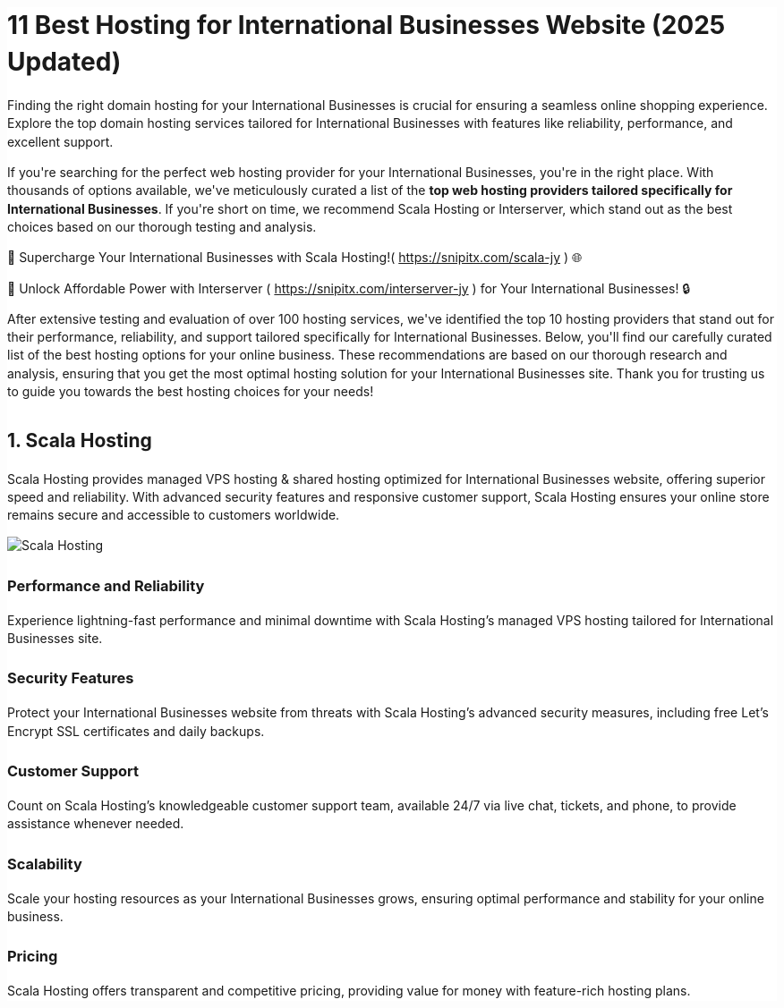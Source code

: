 # 11 Best Hosting for International Businesses Website (2025 Updated)

Finding the right domain hosting for your International Businesses is crucial for ensuring a seamless online shopping experience. Explore the top domain hosting services tailored for International Businesses with features like reliability, performance, and excellent support.

If you're searching for the perfect web hosting provider for your International Businesses, you're in the right place. With thousands of options available, we've meticulously curated a list of the **top web hosting providers tailored specifically for International Businesses**. If you're short on time, we recommend Scala Hosting or Interserver, which stand out as the best choices based on our thorough testing and analysis.

🚀 Supercharge Your International Businesses with Scala Hosting!( https://snipitx.com/scala-jy ) 🌐 

💸 Unlock Affordable Power with Interserver ( https://snipitx.com/interserver-jy ) for Your International Businesses! 🔒

After extensive testing and evaluation of over 100 hosting services, we've identified the top 10 hosting providers that stand out for their performance, reliability, and support tailored specifically for International Businesses. Below, you'll find our carefully curated list of the best hosting options for your online business. These recommendations are based on our thorough research and analysis, ensuring that you get the most optimal hosting solution for your International Businesses site. Thank you for trusting us to guide you towards the best hosting choices for your needs!

## 1. Scala Hosting

Scala Hosting provides managed VPS hosting & shared hosting optimized for International Businesses website, offering superior speed and reliability. With advanced security features and responsive customer support, Scala Hosting ensures your online store remains secure and accessible to customers worldwide.

![Scala Hosting](https://i.imgur.com/uJ5JIK3.png "Scala Web Hosting")

### Performance and Reliability
Experience lightning-fast performance and minimal downtime with Scala Hosting’s managed VPS hosting tailored for International Businesses site.

### Security Features
Protect your International Businesses website from threats with Scala Hosting’s advanced security measures, including free Let’s Encrypt SSL certificates and daily backups.

### Customer Support
Count on Scala Hosting’s knowledgeable customer support team, available 24/7 via live chat, tickets, and phone, to provide assistance whenever needed.

### Scalability
Scale your hosting resources as your International Businesses grows, ensuring optimal performance and stability for your online business.

### Pricing
Scala Hosting offers transparent and competitive pricing, providing value for money with feature-rich hosting plans.
